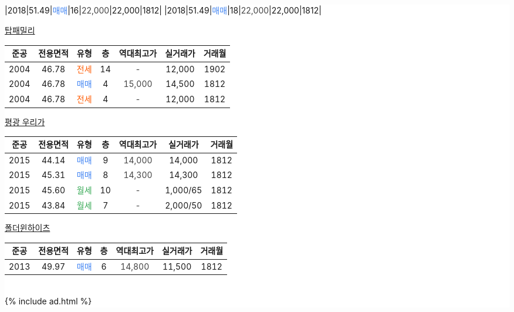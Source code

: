 |2018|51.49|<span style="color:#4285f3">매매</span>|16|<span style="color:#444444">22,000</span>|22,000|1812|
|2018|51.49|<span style="color:#4285f3">매매</span>|18|<span style="color:#444444">22,000</span>|22,000|1812|


<script async src="//pagead2.googlesyndication.com/pagead/js/adsbygoogle.js"></script>

<ins class="adsbygoogle"
     style="display:block"
     data-ad-client="ca-pub-2446590836940007"
     data-ad-slot="1659523306"
     data-ad-format="auto"
     data-full-width-responsive="true"></ins>
<script>
(adsbygoogle = window.adsbygoogle || []).push({});
</script>


[탑패밀리](https://search.naver.com/search.naver?query=%EB%B6%80%EC%82%B0%EA%B4%91%EC%97%AD%EC%8B%9C+%EB%B6%80%EC%82%B0%EC%A7%84%EA%B5%AC+%EB%B2%94%EC%B2%9C%EB%8F%99+%ED%83%91%ED%8C%A8%EB%B0%80%EB%A6%AC)

|준공|전용면적|유형|층|역대최고가|실거래가|거래월|
|:---:|:---:|:---:|:---:|:---:|:---:|:---:|
|2004|46.78|<span style="color:#ff5a00">전세</span>|14|<span style="color:#444444">-</span>|12,000|1902|
|2004|46.78|<span style="color:#4285f3">매매</span>|4|<span style="color:#444444">15,000</span>|14,500|1812|
|2004|46.78|<span style="color:#ff5a00">전세</span>|4|<span style="color:#444444">-</span>|12,000|1812|

[평광 우리가](https://search.naver.com/search.naver?query=%EB%B6%80%EC%82%B0%EA%B4%91%EC%97%AD%EC%8B%9C+%EB%B6%80%EC%82%B0%EC%A7%84%EA%B5%AC+%EB%B2%94%EC%B2%9C%EB%8F%99+%ED%8F%89%EA%B4%91+%EC%9A%B0%EB%A6%AC%EA%B0%80)

|준공|전용면적|유형|층|역대최고가|실거래가|거래월|
|:---:|:---:|:---:|:---:|:---:|:---:|:---:|
|2015|44.14|<span style="color:#4285f3">매매</span>|9|<span style="color:#444444">14,000</span>|14,000|1812|
|2015|45.31|<span style="color:#4285f3">매매</span>|8|<span style="color:#444444">14,300</span>|14,300|1812|
|2015|45.60|<span style="color:#34a853">월세</span>|10|<span style="color:#444444">-</span>|1,000/65|1812|
|2015|43.84|<span style="color:#34a853">월세</span>|7|<span style="color:#444444">-</span>|2,000/50|1812|

[폴더윈하이츠](https://search.naver.com/search.naver?query=%EB%B6%80%EC%82%B0%EA%B4%91%EC%97%AD%EC%8B%9C+%EB%B6%80%EC%82%B0%EC%A7%84%EA%B5%AC+%EB%B2%94%EC%B2%9C%EB%8F%99+%ED%8F%B4%EB%8D%94%EC%9C%88%ED%95%98%EC%9D%B4%EC%B8%A0)

|준공|전용면적|유형|층|역대최고가|실거래가|거래월|
|:---:|:---:|:---:|:---:|:---:|:---:|:---:|
|2013|49.97|<span style="color:#4285f3">매매</span>|6|<span style="color:#444444">14,800</span>|11,500|1812|


<br>
{% include ad.html %}
<br>
